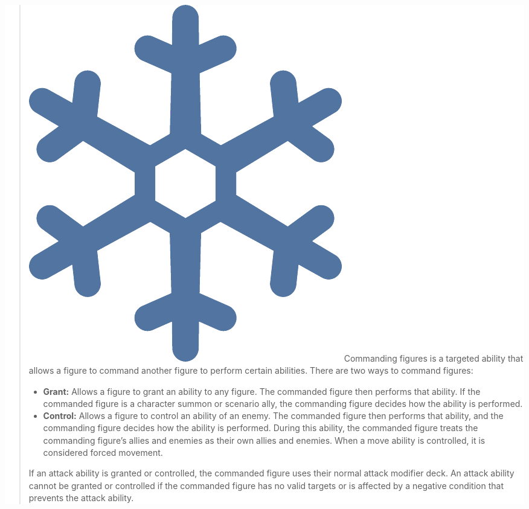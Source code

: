 > <img alt="Frosthaven Identifier" title="Frosthaven Identifier" src="icons/general/fh-frosthaven-identifier-color-icon.png" class="fh-icon new-to-fh-icon"> Commanding figures is a targeted ability that allows a figure to command another figure to perform certain abilities. There are two ways to command figures:
>
> * **Grant:** Allows a figure to grant an ability to any figure. The commanded figure then performs that ability. If the commanded figure is a character summon or scenario ally, the commanding figure decides how the ability is performed.
> * **Control:** Allows a figure to control an ability of an enemy. The commanded figure then performs that ability, and the commanding figure decides how the ability is performed. During this ability, the commanded figure treats the commanding figure’s allies and enemies as their own allies and enemies. When a move ability is controlled, it is considered forced movement.
>
> If an attack ability is granted or controlled, the commanded figure uses their normal attack modifier deck. An attack ability cannot be granted or controlled if the commanded figure has no valid targets or is affected by a negative condition that prevents the attack ability. 
>